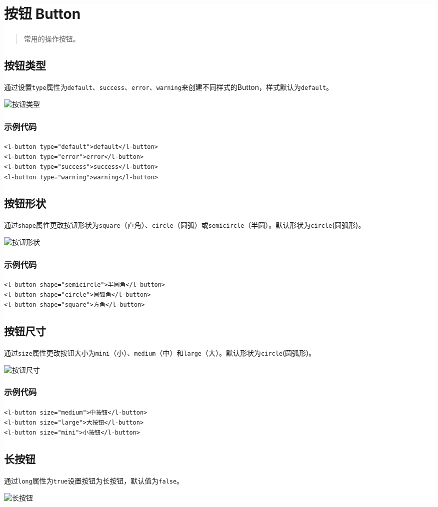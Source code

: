 # <H2Icon> 按钮 Button

> 常用的操作按钮。

## 按钮类型 

通过设置`type`属性为`default`、`success`、`error`、`warning`来创建不同样式的Button，样式默认为`default`。


![按钮类型](http://imglf4.nosdn0.126.net/img/RW5CNXdoVFJDVmhVcnlhUWlHZmpxa0Z6UXlKNGEzYjVYRHRENXJzNkl5My9iaTVWM0g3Rll3PT0.png?imageView&thumbnail=500x0&quality=96&stripmeta=0)

### 示例代码
```wxml
<l-button type="default">default</l-button>
<l-button type="error">error</l-button>
<l-button type="success">success</l-button>
<l-button type="warning">warning</l-button>
```
## 按钮形状

通过`shape`属性更改按钮形状为`square`（直角）、`circle`（圆弧）或`semicircle`（半圆）。默认形状为`circle`(圆弧形)。

![按钮形状](http://imglf4.nosdn0.126.net/img/RW5CNXdoVFJDVmhVcnlhUWlHZmpxak90NEV1VGFDQkVscVFJaXhxYkZGNWE1ZG9xMGJncHFnPT0.png?imageView&thumbnail=500x0&quality=96&stripmeta=0)

### 示例代码
```wxml
<l-button shape="semicircle">半圆角</l-button>
<l-button shape="circle">圆弧角</l-button>
<l-button shape="square">方角</l-button>
```
## 按钮尺寸

通过`size`属性更改按钮大小为`mini`（小）、`medium`（中）和`large`（大）。默认形状为`circle`(圆弧形)。

![按钮尺寸](http://imglf3.nosdn0.126.net/img/RW5CNXdoVFJDVmhVcnlhUWlHZmpxbjM2eTN1bTkrY2VORzhvVFU1OWFod2tGSkE5dHJGYVB3PT0.png?imageView&thumbnail=500x0&quality=96&stripmeta=0) 

### 示例代码
```wxml
<l-button size="medium">中按钮</l-button>
<l-button size="large">大按钮</l-button>
<l-button size="mini">小按钮</l-button>
```

## 长按钮

通过`long`属性为`true`设置按钮为长按钮，默认值为`false`。

![长按钮](http://imglf4.nosdn0.126.net/img/RW5CNXdoVFJDVmhVcnlhUWlHZmpxZzBFMjNMWDJaL1J1eit1ZDFEQ1g0QXFIN2JadzI4QVhnPT0.png?imageView&thumbnail=500x0&quality=96&stripmeta=0)
